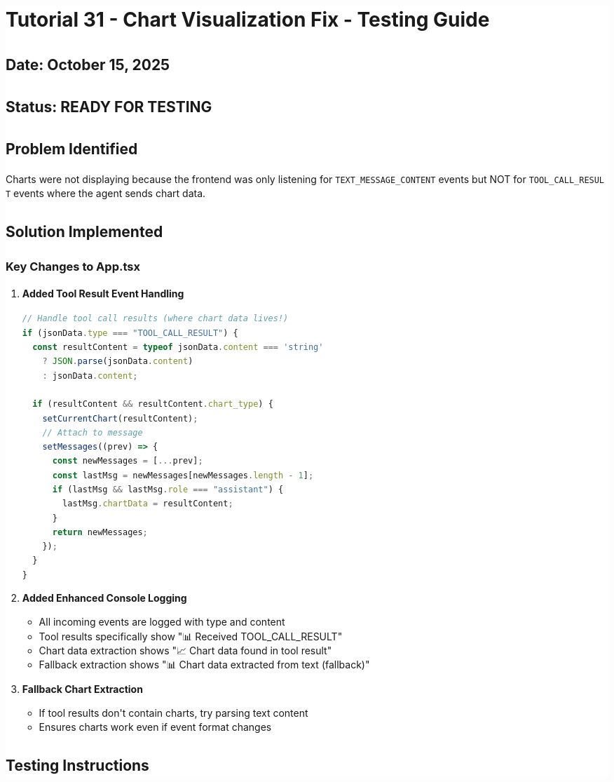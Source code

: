 # Tutorial 31 - Chart Visualization Fix - Testing Guide

## Date: October 15, 2025
## Status: READY FOR TESTING

## Problem Identified
Charts were not displaying because the frontend was only listening for `TEXT_MESSAGE_CONTENT` events but NOT for `TOOL_CALL_RESULT` events where the agent sends chart data.

## Solution Implemented

### Key Changes to App.tsx

1. **Added Tool Result Event Handling**
   ```typescript
   // Handle tool call results (where chart data lives!)
   if (jsonData.type === "TOOL_CALL_RESULT") {
     const resultContent = typeof jsonData.content === 'string' 
       ? JSON.parse(jsonData.content) 
       : jsonData.content;
     
     if (resultContent && resultContent.chart_type) {
       setCurrentChart(resultContent);
       // Attach to message
       setMessages((prev) => {
         const newMessages = [...prev];
         const lastMsg = newMessages[newMessages.length - 1];
         if (lastMsg && lastMsg.role === "assistant") {
           lastMsg.chartData = resultContent;
         }
         return newMessages;
       });
     }
   }
   ```

2. **Added Enhanced Console Logging**
   - All incoming events are logged with type and content
   - Tool results specifically show "📊 Received TOOL_CALL_RESULT"
   - Chart data extraction shows "📈 Chart data found in tool result"
   - Fallback extraction shows "📊 Chart data extracted from text (fallback)"

3. **Fallback Chart Extraction**
   - If tool results don't contain charts, try parsing text content
   - Ensures charts work even if event format changes

## Testing Instructions
